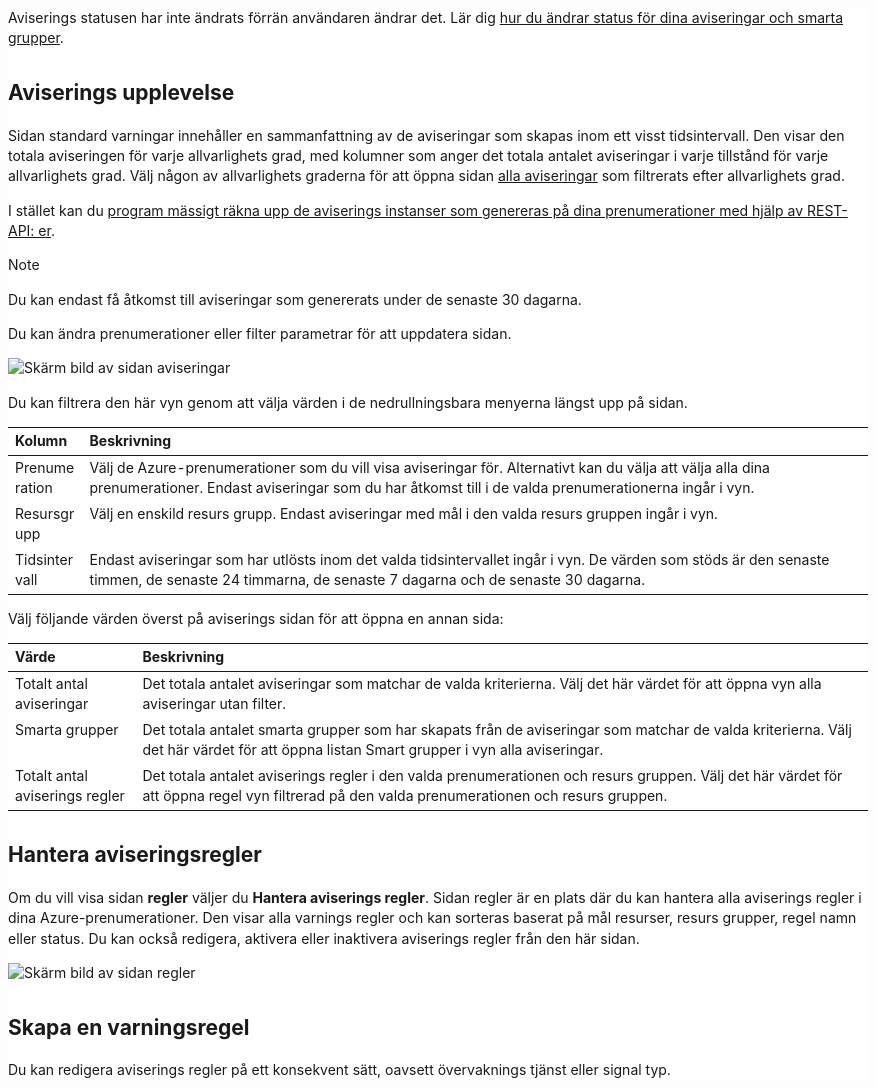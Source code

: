 Aviserings statusen har inte ändrats förrän användaren ändrar det. Lär dig [hur du ändrar status för dina aviseringar och smarta grupper](./alerts-managing-alert-states.md?toc=%2fazure%2fazure-monitor%2ftoc.json).

## <a name="alerts-experience"></a>Aviserings upplevelse 
Sidan standard varningar innehåller en sammanfattning av de aviseringar som skapas inom ett visst tidsintervall. Den visar den totala aviseringen för varje allvarlighets grad, med kolumner som anger det totala antalet aviseringar i varje tillstånd för varje allvarlighets grad. Välj någon av allvarlighets graderna för att öppna sidan [alla aviseringar](#all-alerts-page) som filtrerats efter allvarlighets grad.

I stället kan du [program mässigt räkna upp de aviserings instanser som genereras på dina prenumerationer med hjälp av REST-API: er](#manage-your-alert-instances-programmatically).

> [!NOTE]
   >  Du kan endast få åtkomst till aviseringar som genererats under de senaste 30 dagarna.

Du kan ändra prenumerationer eller filter parametrar för att uppdatera sidan.

![Skärm bild av sidan aviseringar](media/alerts-overview/alerts-page.png)

Du kan filtrera den här vyn genom att välja värden i de nedrullningsbara menyerna längst upp på sidan.

| Kolumn | Beskrivning |
|:---|:---|
| Prenumeration | Välj de Azure-prenumerationer som du vill visa aviseringar för. Alternativt kan du välja att välja alla dina prenumerationer. Endast aviseringar som du har åtkomst till i de valda prenumerationerna ingår i vyn. |
| Resursgrupp | Välj en enskild resurs grupp. Endast aviseringar med mål i den valda resurs gruppen ingår i vyn. |
| Tidsintervall | Endast aviseringar som har utlösts inom det valda tidsintervallet ingår i vyn. De värden som stöds är den senaste timmen, de senaste 24 timmarna, de senaste 7 dagarna och de senaste 30 dagarna. |

Välj följande värden överst på aviserings sidan för att öppna en annan sida:

| Värde | Beskrivning |
|:---|:---|
| Totalt antal aviseringar | Det totala antalet aviseringar som matchar de valda kriterierna. Välj det här värdet för att öppna vyn alla aviseringar utan filter. |
| Smarta grupper | Det totala antalet smarta grupper som har skapats från de aviseringar som matchar de valda kriterierna. Välj det här värdet för att öppna listan Smart grupper i vyn alla aviseringar.
| Totalt antal aviserings regler | Det totala antalet aviserings regler i den valda prenumerationen och resurs gruppen. Välj det här värdet för att öppna regel vyn filtrerad på den valda prenumerationen och resurs gruppen.


## <a name="manage-alert-rules"></a>Hantera aviseringsregler
Om du vill visa sidan **regler** väljer du **Hantera aviserings regler**. Sidan regler är en plats där du kan hantera alla aviserings regler i dina Azure-prenumerationer. Den visar alla varnings regler och kan sorteras baserat på mål resurser, resurs grupper, regel namn eller status. Du kan också redigera, aktivera eller inaktivera aviserings regler från den här sidan.  

 ![Skärm bild av sidan regler](./media/alerts-overview/alerts-preview-rules.png)


## <a name="create-an-alert-rule"></a>Skapa en varningsregel
Du kan redigera aviserings regler på ett konsekvent sätt, oavsett övervaknings tjänst eller signal typ.
